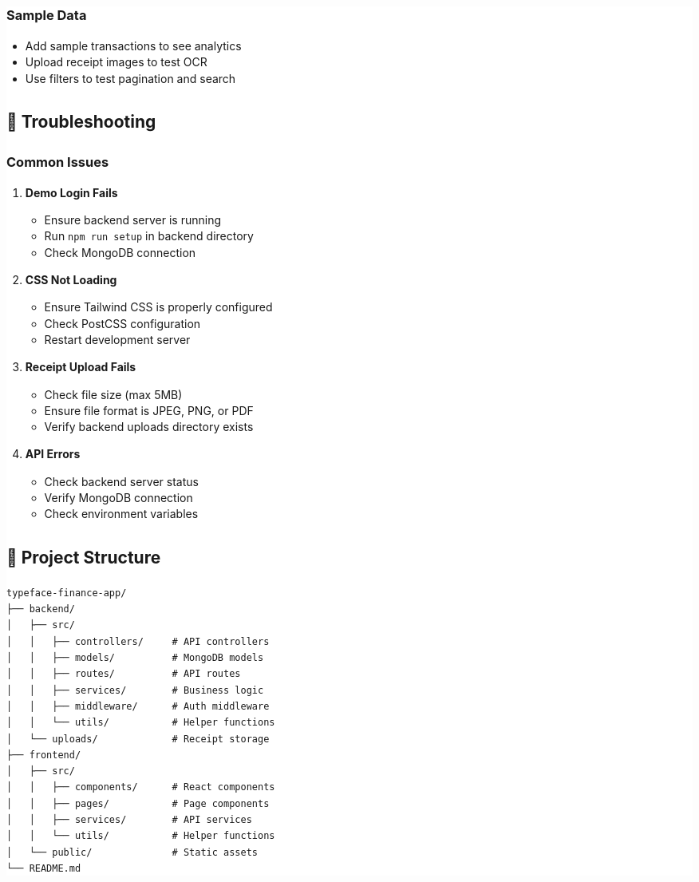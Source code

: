 ### Sample Data
- Add sample transactions to see analytics
- Upload receipt images to test OCR
- Use filters to test pagination and search

## 🐛 Troubleshooting

### Common Issues

1. **Demo Login Fails**
   - Ensure backend server is running
   - Run `npm run setup` in backend directory
   - Check MongoDB connection

2. **CSS Not Loading**
   - Ensure Tailwind CSS is properly configured
   - Check PostCSS configuration
   - Restart development server

3. **Receipt Upload Fails**
   - Check file size (max 5MB)
   - Ensure file format is JPEG, PNG, or PDF
   - Verify backend uploads directory exists

4. **API Errors**
   - Check backend server status
   - Verify MongoDB connection
   - Check environment variables

## 📁 Project Structure

```
typeface-finance-app/
├── backend/
│   ├── src/
│   │   ├── controllers/     # API controllers
│   │   ├── models/          # MongoDB models
│   │   ├── routes/          # API routes
│   │   ├── services/        # Business logic
│   │   ├── middleware/      # Auth middleware
│   │   └── utils/           # Helper functions
│   └── uploads/             # Receipt storage
├── frontend/
│   ├── src/
│   │   ├── components/      # React components
│   │   ├── pages/           # Page components
│   │   ├── services/        # API services
│   │   └── utils/           # Helper functions
│   └── public/              # Static assets
└── README.md
```
